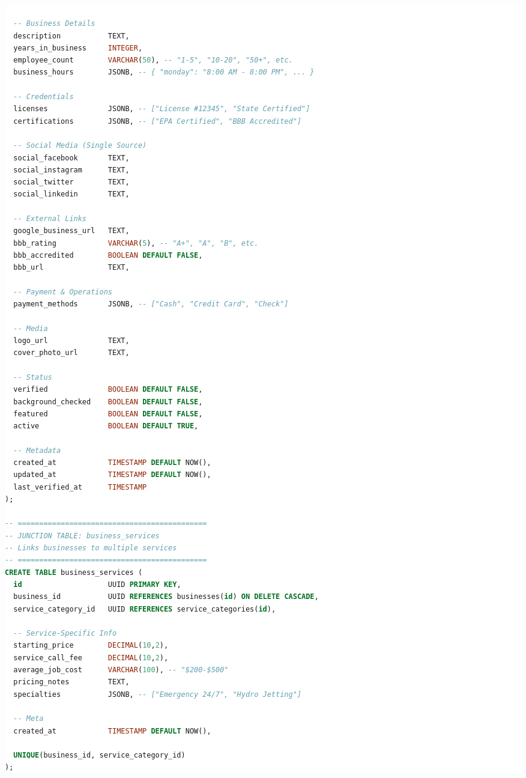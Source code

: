 ```sql

  -- Business Details
  description           TEXT,
  years_in_business     INTEGER,
  employee_count        VARCHAR(50), -- "1-5", "10-20", "50+", etc.
  business_hours        JSONB, -- { "monday": "8:00 AM - 8:00 PM", ... }

  -- Credentials
  licenses              JSONB, -- ["License #12345", "State Certified"]
  certifications        JSONB, -- ["EPA Certified", "BBB Accredited"]

  -- Social Media (Single Source)
  social_facebook       TEXT,
  social_instagram      TEXT,
  social_twitter        TEXT,
  social_linkedin       TEXT,

  -- External Links
  google_business_url   TEXT,
  bbb_rating            VARCHAR(5), -- "A+", "A", "B", etc.
  bbb_accredited        BOOLEAN DEFAULT FALSE,
  bbb_url               TEXT,

  -- Payment & Operations
  payment_methods       JSONB, -- ["Cash", "Credit Card", "Check"]

  -- Media
  logo_url              TEXT,
  cover_photo_url       TEXT,

  -- Status
  verified              BOOLEAN DEFAULT FALSE,
  background_checked    BOOLEAN DEFAULT FALSE,
  featured              BOOLEAN DEFAULT FALSE,
  active                BOOLEAN DEFAULT TRUE,

  -- Metadata
  created_at            TIMESTAMP DEFAULT NOW(),
  updated_at            TIMESTAMP DEFAULT NOW(),
  last_verified_at      TIMESTAMP
);

-- ============================================
-- JUNCTION TABLE: business_services
-- Links businesses to multiple services
-- ============================================
CREATE TABLE business_services (
  id                    UUID PRIMARY KEY,
  business_id           UUID REFERENCES businesses(id) ON DELETE CASCADE,
  service_category_id   UUID REFERENCES service_categories(id),

  -- Service-Specific Info
  starting_price        DECIMAL(10,2),
  service_call_fee      DECIMAL(10,2),
  average_job_cost      VARCHAR(100), -- "$200-$500"
  pricing_notes         TEXT,
  specialties           JSONB, -- ["Emergency 24/7", "Hydro Jetting"]

  -- Meta
  created_at            TIMESTAMP DEFAULT NOW(),

  UNIQUE(business_id, service_category_id)
);
```